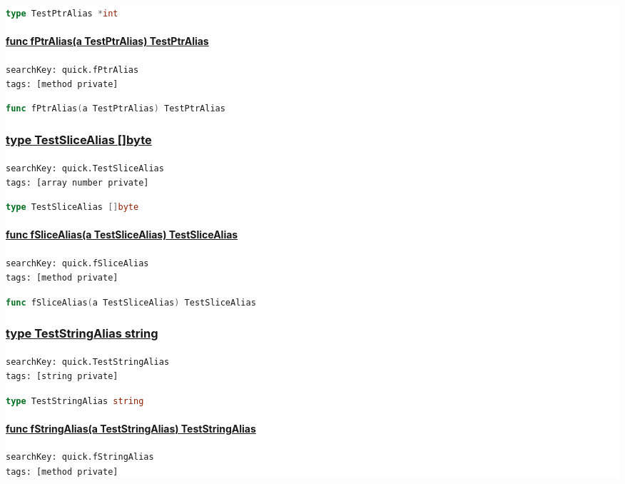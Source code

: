 ```Go
type TestPtrAlias *int
```

#### <a id="fPtrAlias" href="#fPtrAlias">func fPtrAlias(a TestPtrAlias) TestPtrAlias</a>

```
searchKey: quick.fPtrAlias
tags: [method private]
```

```Go
func fPtrAlias(a TestPtrAlias) TestPtrAlias
```

### <a id="TestSliceAlias" href="#TestSliceAlias">type TestSliceAlias []byte</a>

```
searchKey: quick.TestSliceAlias
tags: [array number private]
```

```Go
type TestSliceAlias []byte
```

#### <a id="fSliceAlias" href="#fSliceAlias">func fSliceAlias(a TestSliceAlias) TestSliceAlias</a>

```
searchKey: quick.fSliceAlias
tags: [method private]
```

```Go
func fSliceAlias(a TestSliceAlias) TestSliceAlias
```

### <a id="TestStringAlias" href="#TestStringAlias">type TestStringAlias string</a>

```
searchKey: quick.TestStringAlias
tags: [string private]
```

```Go
type TestStringAlias string
```

#### <a id="fStringAlias" href="#fStringAlias">func fStringAlias(a TestStringAlias) TestStringAlias</a>

```
searchKey: quick.fStringAlias
tags: [method private]
```
